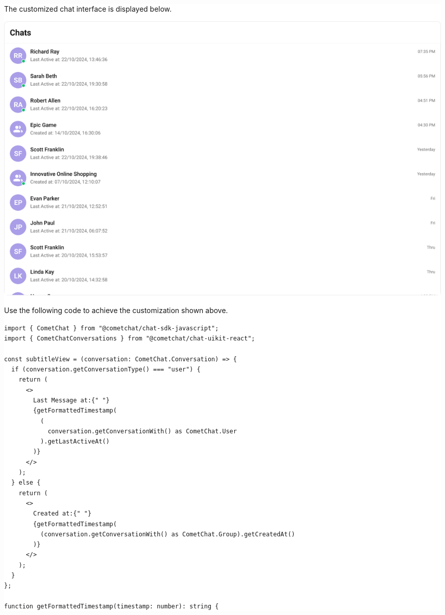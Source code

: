 The customized chat interface is displayed below.

![](../assets/subtitle_View_custom_web_screens.png)

Use the following code to achieve the customization shown above.

<Tabs>
<TabItem value="Typescript" label="Typescript">

```tsx
import { CometChat } from "@cometchat/chat-sdk-javascript";
import { CometChatConversations } from "@cometchat/chat-uikit-react";

const subtitleView = (conversation: CometChat.Conversation) => {
  if (conversation.getConversationType() === "user") {
    return (
      <>
        Last Message at:{" "}
        {getFormattedTimestamp(
          (
            conversation.getConversationWith() as CometChat.User
          ).getLastActiveAt()
        )}
      </>
    );
  } else {
    return (
      <>
        Created at:{" "}
        {getFormattedTimestamp(
          (conversation.getConversationWith() as CometChat.Group).getCreatedAt()
        )}
      </>
    );
  }
};

function getFormattedTimestamp(timestamp: number): string {
```